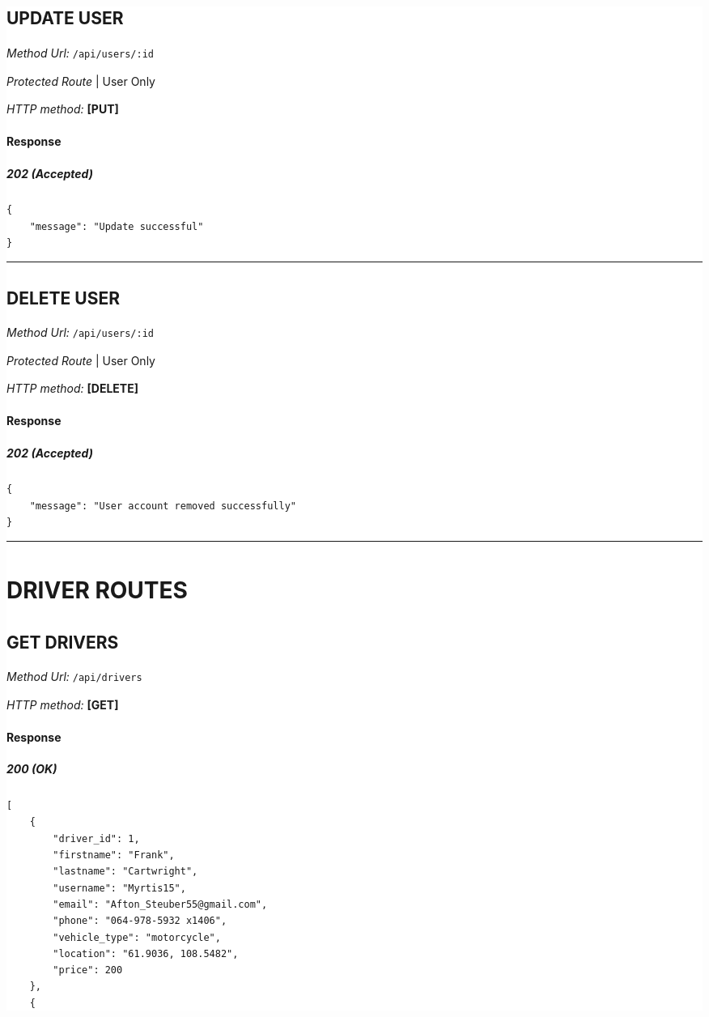 
## **UPDATE USER**

_Method Url:_ `/api/users/:id`

_Protected Route_ | User Only

_HTTP method:_ **[PUT]**

#### Response

##### 202 (Accepted)

```
{
    "message": "Update successful"
}
```

---

## **DELETE USER**

_Method Url:_ `/api/users/:id`

_Protected Route_ | User Only

_HTTP method:_ **[DELETE]**

#### Response

##### 202 (Accepted)

```
{
    "message": "User account removed successfully"
}
```

---

# DRIVER ROUTES

## **GET DRIVERS**

_Method Url:_ `/api/drivers`

_HTTP method:_ **[GET]**

#### Response

##### 200 (OK)

```
[
    {
        "driver_id": 1,
        "firstname": "Frank",
        "lastname": "Cartwright",
        "username": "Myrtis15",
        "email": "Afton_Steuber55@gmail.com",
        "phone": "064-978-5932 x1406",
        "vehicle_type": "motorcycle",
        "location": "61.9036, 108.5482",
        "price": 200
    },
    {
```